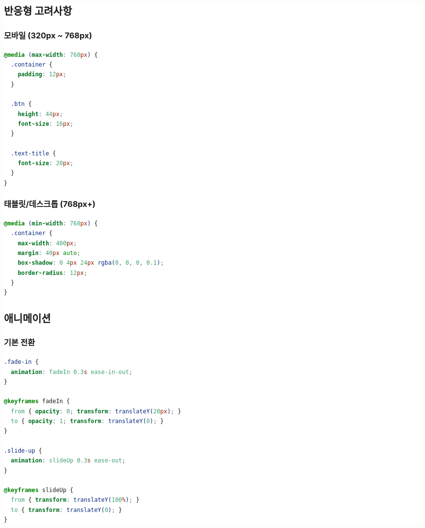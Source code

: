 ## 반응형 고려사항

### 모바일 (320px ~ 768px)
```css
@media (max-width: 768px) {
  .container {
    padding: 12px;
  }
  
  .btn {
    height: 44px;
    font-size: 16px;
  }
  
  .text-title {
    font-size: 20px;
  }
}
```

### 태블릿/데스크톱 (768px+)
```css
@media (min-width: 768px) {
  .container {
    max-width: 400px;
    margin: 40px auto;
    box-shadow: 0 4px 24px rgba(0, 0, 0, 0.1);
    border-radius: 12px;
  }
}
```

## 애니메이션

### 기본 전환
```css
.fade-in {
  animation: fadeIn 0.3s ease-in-out;
}

@keyframes fadeIn {
  from { opacity: 0; transform: translateY(20px); }
  to { opacity: 1; transform: translateY(0); }
}

.slide-up {
  animation: slideUp 0.3s ease-out;
}

@keyframes slideUp {
  from { transform: translateY(100%); }
  to { transform: translateY(0); }
}
```
